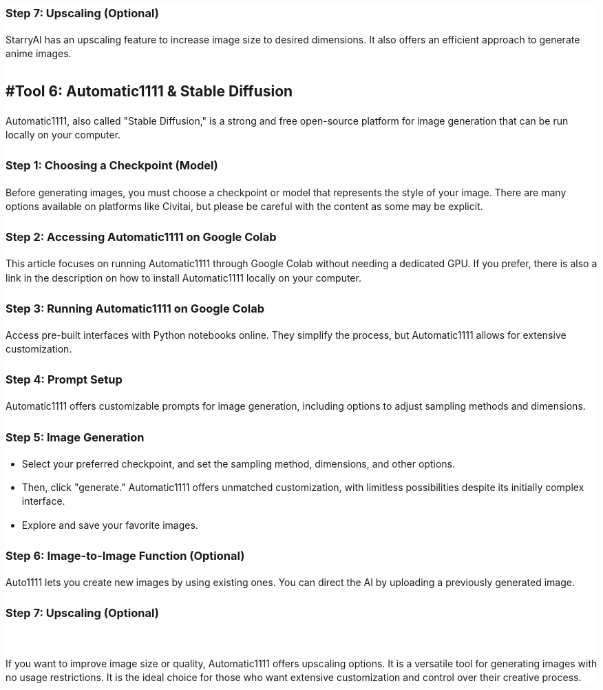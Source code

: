 ### **Step 7: Upscaling (Optional)**

StarryAI has an upscaling feature to increase image size to desired dimensions. It also offers an efficient approach to generate anime images.

## **\#Tool 6: Automatic1111 & Stable Diffusion**

Automatic1111, also called "Stable Diffusion," is a strong and free open-source platform for image generation that can be run locally on your computer.

### **Step 1: Choosing a Checkpoint (Model)**

Before generating images, you must choose a checkpoint or model that represents the style of your image. There are many options available on platforms like Civitai, but please be careful with the content as some may be explicit.

### **Step 2: Accessing Automatic1111 on Google Colab**

This article focuses on running Automatic1111 through Google Colab without needing a dedicated GPU. If you prefer, there is also a link in the description on how to install Automatic1111 locally on your computer.

### **Step 3: Running Automatic1111 on Google Colab**

Access pre-built interfaces with Python notebooks online. They simplify the process, but Automatic1111 allows for extensive customization.

### **Step 4: Prompt Setup**

Automatic1111 offers customizable prompts for image generation, including options to adjust sampling methods and dimensions.

### **Step 5: Image Generation**

- Select your preferred checkpoint, and set the sampling method, dimensions, and other options.

- Then, click "generate." Automatic1111 offers unmatched customization, with limitless possibilities despite its initially complex interface.

- Explore and save your favorite images.

### **Step 6: Image-to-Image Function (Optional)**

Auto1111 lets you create new images by using existing ones. You can direct the AI by uploading a previously generated image.

### **Step 7: Upscaling (Optional)**

<br>

If you want to improve image size or quality, Automatic1111 offers upscaling options. It is a versatile tool for generating images with no usage restrictions. It is the ideal choice for those who want extensive customization and control over their creative process.
